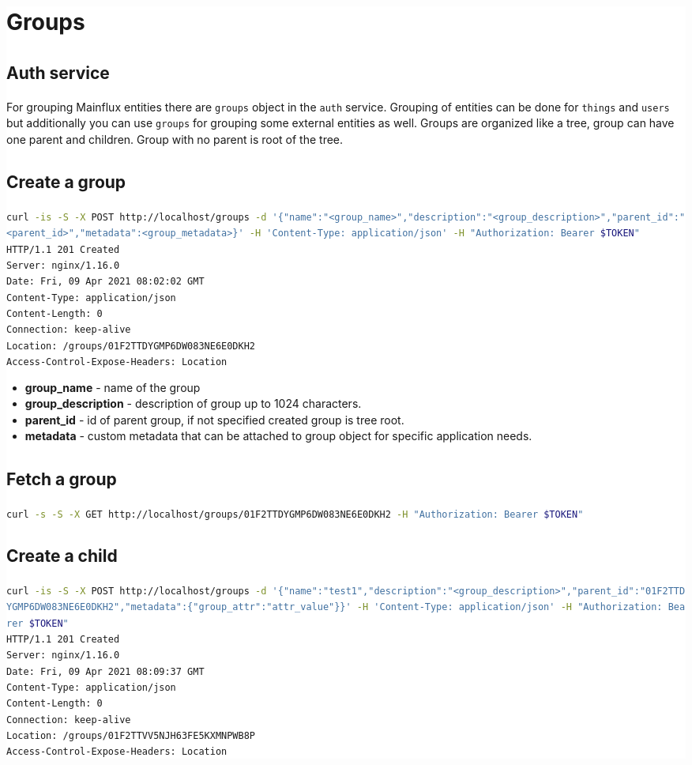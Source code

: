 # Groups

## Auth service
For grouping Mainflux entities there are `groups` object in the `auth` service. Grouping of entities can be done for `things` and `users` but additionally you can use `groups` for grouping some external entities as well. Groups are organized like a tree, group can have one parent and children. Group with no parent is root of the tree.


## Create a group
```bash
curl -is -S -X POST http://localhost/groups -d '{"name":"<group_name>","description":"<group_description>","parent_id":"<parent_id>","metadata":<group_metadata>}' -H 'Content-Type: application/json' -H "Authorization: Bearer $TOKEN"                    
HTTP/1.1 201 Created
Server: nginx/1.16.0
Date: Fri, 09 Apr 2021 08:02:02 GMT
Content-Type: application/json
Content-Length: 0
Connection: keep-alive
Location: /groups/01F2TTDYGMP6DW083NE6E0DKH2
Access-Control-Expose-Headers: Location
```

* **group_name** - name of the group
* **group_description** - description of group up to 1024 characters.
* **parent_id** - id of parent group, if not specified created group is tree root.
* **metadata** - custom metadata that can be attached to group object for specific application needs.

## Fetch a group
```bash
curl -s -S -X GET http://localhost/groups/01F2TTDYGMP6DW083NE6E0DKH2 -H "Authorization: Bearer $TOKEN"
```


## Create a child

```bash
curl -is -S -X POST http://localhost/groups -d '{"name":"test1","description":"<group_description>","parent_id":"01F2TTDYGMP6DW083NE6E0DKH2","metadata":{"group_attr":"attr_value"}}' -H 'Content-Type: application/json' -H "Authorization: Bearer $TOKEN"
HTTP/1.1 201 Created
Server: nginx/1.16.0
Date: Fri, 09 Apr 2021 08:09:37 GMT
Content-Type: application/json
Content-Length: 0
Connection: keep-alive
Location: /groups/01F2TTVV5NJH63FE5KXMNPWB8P
Access-Control-Expose-Headers: Location
```
